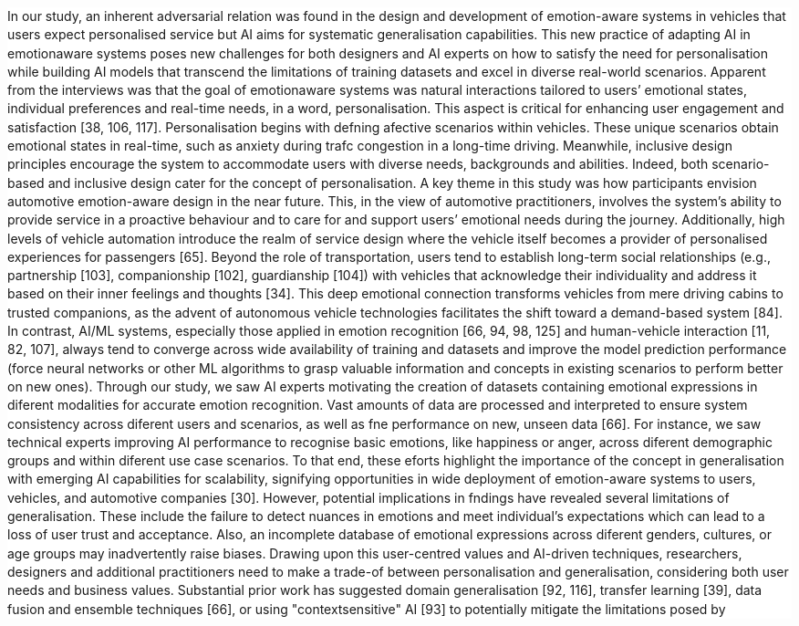 In our study, an inherent adversarial relation was found in the design and development of emotion-aware systems in vehicles that
users expect personalised service but AI aims for systematic generalisation capabilities. This new practice of adapting AI in emotionaware systems poses new challenges for both designers and AI
experts on how to satisfy the need for personalisation while building AI models that transcend the limitations of training datasets
and excel in diverse real-world scenarios.
Apparent from the interviews was that the goal of emotionaware systems was natural interactions tailored to users’ emotional
states, individual preferences and real-time needs, in a word, personalisation. This aspect is critical for enhancing user engagement
and satisfaction [38, 106, 117]. Personalisation begins with defning
afective scenarios within vehicles. These unique scenarios obtain
emotional states in real-time, such as anxiety during trafc congestion in a long-time driving. Meanwhile, inclusive design principles
encourage the system to accommodate users with diverse needs,
backgrounds and abilities. Indeed, both scenario-based and inclusive design cater for the concept of personalisation.
A key theme in this study was how participants envision automotive emotion-aware design in the near future. This, in the view
of automotive practitioners, involves the system’s ability to provide
service in a proactive behaviour and to care for and support users’
emotional needs during the journey. Additionally, high levels of
vehicle automation introduce the realm of service design where
the vehicle itself becomes a provider of personalised experiences
for passengers [65]. Beyond the role of transportation, users tend
to establish long-term social relationships (e.g., partnership [103],
companionship [102], guardianship [104]) with vehicles that acknowledge their individuality and address it based on their inner
feelings and thoughts [34]. This deep emotional connection transforms vehicles from mere driving cabins to trusted companions, as
the advent of autonomous vehicle technologies facilitates the shift
toward a demand-based system [84].
In contrast, AI/ML systems, especially those applied in emotion recognition [66, 94, 98, 125] and human-vehicle interaction
[11, 82, 107], always tend to converge across wide availability of
training and datasets and improve the model prediction performance (force neural networks or other ML algorithms to grasp
valuable information and concepts in existing scenarios to perform
better on new ones). Through our study, we saw AI experts motivating the creation of datasets containing emotional expressions in
diferent modalities for accurate emotion recognition. Vast amounts
of data are processed and interpreted to ensure system consistency
across diferent users and scenarios, as well as fne performance
on new, unseen data [66]. For instance, we saw technical experts
improving AI performance to recognise basic emotions, like happiness or anger, across diferent demographic groups and within
diferent use case scenarios. To that end, these eforts highlight
the importance of the concept in generalisation with emerging AI
capabilities for scalability, signifying opportunities in wide deployment of emotion-aware systems to users, vehicles, and automotive
companies [30]. However, potential implications in fndings have
revealed several limitations of generalisation. These include the
failure to detect nuances in emotions and meet individual’s expectations which can lead to a loss of user trust and acceptance. Also,
an incomplete database of emotional expressions across diferent
genders, cultures, or age groups may inadvertently raise biases.
Drawing upon this user-centred values and AI-driven techniques,
researchers, designers and additional practitioners need to make
a trade-of between personalisation and generalisation, considering both user needs and business values. Substantial prior work
has suggested domain generalisation [92, 116], transfer learning
[39], data fusion and ensemble techniques [66], or using "contextsensitive" AI [93] to potentially mitigate the limitations posed by
